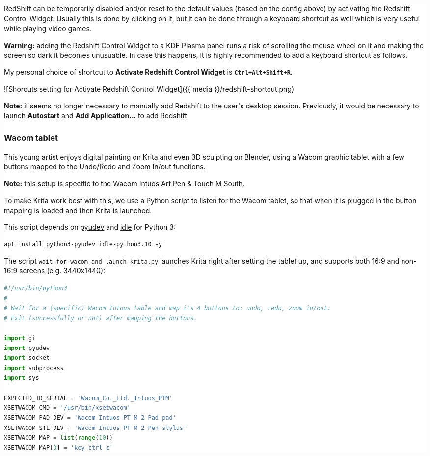 RedShift can be temporarily disabled and/or reset to the
default values (based on the config above) by activating the
Redshift Control Widget. Usually this is done by clicking on
it, but it can be done through a keyboard shortcut as well
which is very useful while playing video games.

**Warning:** adding the Redshift Control Widget to a KDE
Plasma panel runs a risk of scrolling the mouse wheel on it
and making the screen so dark it becomes unusuable. In case
this happens, it is highly recommended to add a keyboard
shortcut as follows.

My personal choice of shortcut to
**Activate Redshift Control Widget** is
**`Ctrl+Alt+Shift+R`**.

![Shorcuts setting for Activate Redshift Control Widget]({{ media }}/redshift-shortcut.png)

**Note:** it seems no longer necessary to manually add
Redshift to the user's desktop session. Previously, it would
be necessary to launch **Autostart** and **Add Application…** to add Redshift.

### Wacom tablet

This young artist enjoys digital painting on Krita and even
3D sculpting on Blender, using a Wacom graphic tablet with a
few buttons mapped to the Undo/Redo and Zoom In/out functions.

**Note:** this setup is specific to the
[Wacom Intuos Art Pen & Touch M South](https://www.wacom.com/en-gb/products/pen-tablets/wacom-intuos).

To make Krita work best with this, we use a Python script
to listen for the Wacom tablet, so that when it is plugged in
the button mapping is loaded and then Krita is launched.

This script depends on
[pyudev](https://pyudev.readthedocs.io/en/latest/)
and
[idle](https://docs.python.org/3/library/idle.html)
for Python 3:

```
apt install python3-pyudev idle-python3.10 -y
```

The script `wait-for-wacom-and-launch-krita.py` launches
Krita right after setting the tablet up, and supports
both 16:9 and non-16:9 screens (e.g. 3440x1440):

```py
#!/usr/bin/python3
#
# Wait for a (specific) Wacom Intous table and map its 4 buttons to: undo, redo, zoom in/out.
# Exit (successfully or not) after mapping the buttons.

import gi
import pyudev
import socket
import subprocess
import sys

EXPECTED_ID_SERIAL = 'Wacom_Co._Ltd._Intuos_PTM'
XSETWACOM_CMD = '/usr/bin/xsetwacom'
XSETWACOM_PAD_DEV = 'Wacom Intuos PT M 2 Pad pad'
XSETWACOM_STL_DEV = 'Wacom Intuos PT M 2 Pen stylus'
XSETWACOM_MAP = list(range(10))
XSETWACOM_MAP[3] = 'key ctrl z'
```